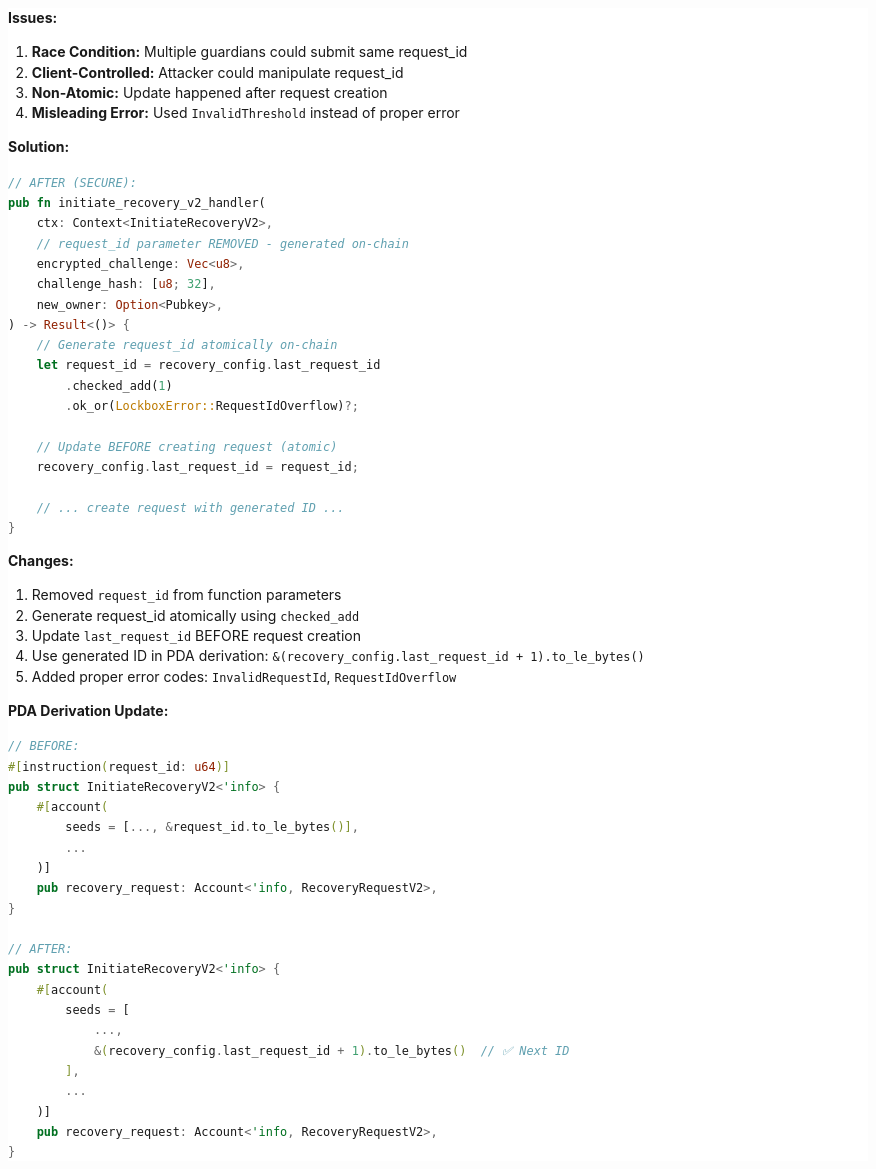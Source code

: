 **Issues:**
1. **Race Condition:** Multiple guardians could submit same request_id
2. **Client-Controlled:** Attacker could manipulate request_id
3. **Non-Atomic:** Update happened after request creation
4. **Misleading Error:** Used `InvalidThreshold` instead of proper error

**Solution:**
```rust
// AFTER (SECURE):
pub fn initiate_recovery_v2_handler(
    ctx: Context<InitiateRecoveryV2>,
    // request_id parameter REMOVED - generated on-chain
    encrypted_challenge: Vec<u8>,
    challenge_hash: [u8; 32],
    new_owner: Option<Pubkey>,
) -> Result<()> {
    // Generate request_id atomically on-chain
    let request_id = recovery_config.last_request_id
        .checked_add(1)
        .ok_or(LockboxError::RequestIdOverflow)?;

    // Update BEFORE creating request (atomic)
    recovery_config.last_request_id = request_id;

    // ... create request with generated ID ...
}
```

**Changes:**
1. Removed `request_id` from function parameters
2. Generate request_id atomically using `checked_add`
3. Update `last_request_id` BEFORE request creation
4. Use generated ID in PDA derivation: `&(recovery_config.last_request_id + 1).to_le_bytes()`
5. Added proper error codes: `InvalidRequestId`, `RequestIdOverflow`

**PDA Derivation Update:**
```rust
// BEFORE:
#[instruction(request_id: u64)]
pub struct InitiateRecoveryV2<'info> {
    #[account(
        seeds = [..., &request_id.to_le_bytes()],
        ...
    )]
    pub recovery_request: Account<'info, RecoveryRequestV2>,
}

// AFTER:
pub struct InitiateRecoveryV2<'info> {
    #[account(
        seeds = [
            ...,
            &(recovery_config.last_request_id + 1).to_le_bytes()  // ✅ Next ID
        ],
        ...
    )]
    pub recovery_request: Account<'info, RecoveryRequestV2>,
}
```
